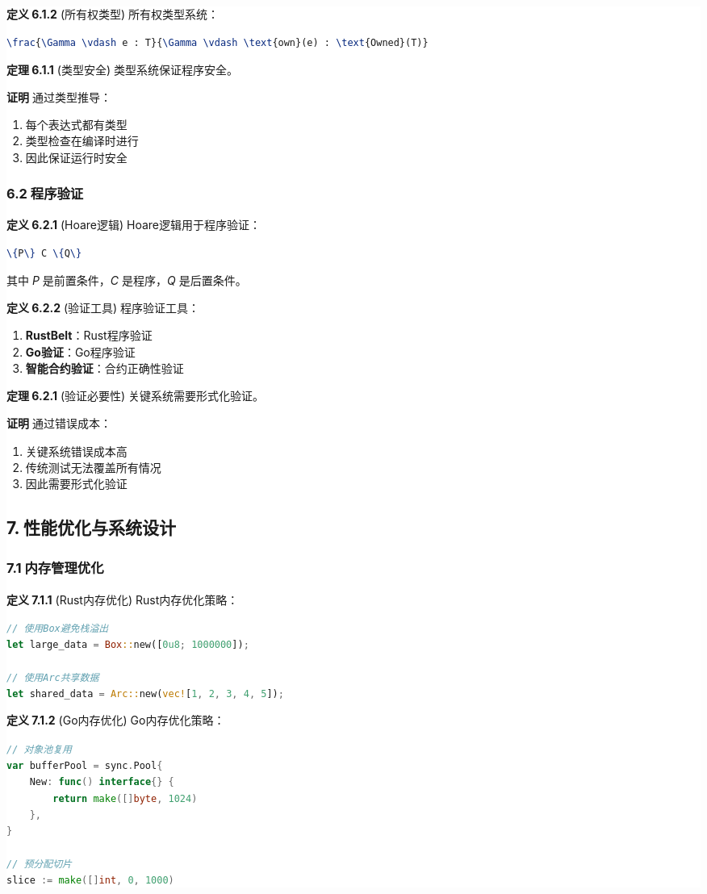 **定义 6.1.2** (所有权类型) 所有权类型系统：

```latex
\frac{\Gamma \vdash e : T}{\Gamma \vdash \text{own}(e) : \text{Owned}(T)}
```

**定理 6.1.1** (类型安全) 类型系统保证程序安全。

**证明** 通过类型推导：

1. 每个表达式都有类型
2. 类型检查在编译时进行
3. 因此保证运行时安全

### 6.2 程序验证

**定义 6.2.1** (Hoare逻辑) Hoare逻辑用于程序验证：

```latex
\{P\} C \{Q\}
```

其中 $P$ 是前置条件，$C$ 是程序，$Q$ 是后置条件。

**定义 6.2.2** (验证工具) 程序验证工具：

1. **RustBelt**：Rust程序验证
2. **Go验证**：Go程序验证
3. **智能合约验证**：合约正确性验证

**定理 6.2.1** (验证必要性) 关键系统需要形式化验证。

**证明** 通过错误成本：

1. 关键系统错误成本高
2. 传统测试无法覆盖所有情况
3. 因此需要形式化验证

## 7. 性能优化与系统设计

### 7.1 内存管理优化

**定义 7.1.1** (Rust内存优化) Rust内存优化策略：

```rust
// 使用Box避免栈溢出
let large_data = Box::new([0u8; 1000000]);

// 使用Arc共享数据
let shared_data = Arc::new(vec![1, 2, 3, 4, 5]);
```

**定义 7.1.2** (Go内存优化) Go内存优化策略：

```go
// 对象池复用
var bufferPool = sync.Pool{
    New: func() interface{} {
        return make([]byte, 1024)
    },
}

// 预分配切片
slice := make([]int, 0, 1000)
```
